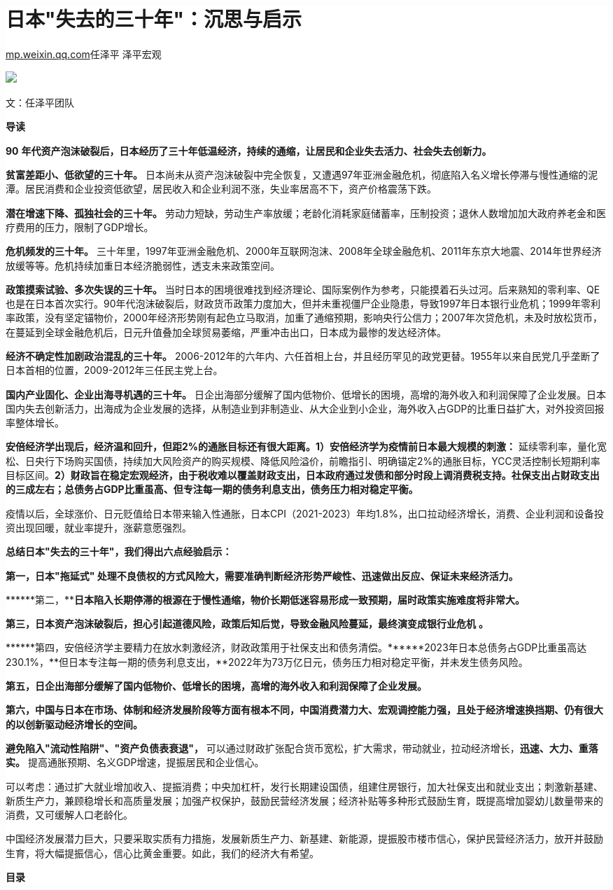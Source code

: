 日本"失去的三十年"：沉思与启示
================

[mp.weixin.qq.com](https://mp.weixin.qq.com/s/MpQqQ_ikwpK0rHO1LZ0PkA)任泽平 泽平宏观

![](https://cubox.pro/c/filters:no_upscale()?imageUrl=https%3A%2F%2Fmmbiz.qpic.cn%2Fsz_mmbiz_png%2FECJmHDfaMJC7lXffjI9hwgGEdjXt4F7PPFdGgFBPAqkfbiaKzk8Qp9F0m9GaX4yBnxXLjtvcdyWF4QiciavaTJVbg%2F640%3Fwx_fmt%3Dpng%26from%3Dappmsg)

文：任泽平团队


**导读**


**90** **年代资产泡沫破裂后，日本经历了三十年低温经济，持续的通缩，让居民和企业失去活力、社会失去创新力。**

**贫富差距小、低欲望的三十年。** 日本尚未从资产泡沫破裂中完全恢复，又遭遇97年亚洲金融危机，彻底陷入名义增长停滞与慢性通缩的泥潭。居民消费和企业投资低欲望，居民收入和企业利润不涨，失业率居高不下，资产价格震荡下跌。

**潜在增速下降、孤独社会的三十年。** 劳动力短缺，劳动生产率放缓；老龄化消耗家庭储蓄率，压制投资；退休人数增加加大政府养老金和医疗费用的压力，限制了GDP增长。

**危机频发的三十年。** 三十年里，1997年亚洲金融危机、2000年互联网泡沫、2008年全球金融危机、2011年东京大地震、2014年世界经济放缓等等。危机持续加重日本经济脆弱性，透支未来政策空间。

**政策摸索试验、多次失误的三十年。** 当时日本的困境很难找到经济理论、国际案例作为参考，只能摸着石头过河。后来熟知的零利率、QE也是在日本首次实行。90年代泡沫破裂后，财政货币政策力度加大，但并未重视僵尸企业隐患，导致1997年日本银行业危机；1999年零利率政策，没有坚定锚物价，2000年经济形势刚有起色立马取消，加重了通缩预期，影响央行公信力；2007年次贷危机，未及时放松货币，在蔓延到全球金融危机后，日元升值叠加全球贸易萎缩，严重冲击出口，日本成为最惨的发达经济体。

**经济不确定性加剧政治混乱的三十年。** 2006-2012年的六年内、六任首相上台，并且经历罕见的政党更替。1955年以来自民党几乎垄断了日本首相的位置，2009-2012年三任民主党上台。

**国内产业固化、企业出海寻机遇的三十年。** 日企出海部分缓解了国内低物价、低增长的困境，高增的海外收入和利润保障了企业发展。日本国内失去创新活力，出海成为企业发展的选择，从制造业到非制造业、从大企业到小企业，海外收入占GDP的比重日益扩大，对外投资回报率整体增长。

**安倍经济学出现后，经济温和回升，但距2%的通胀目标还有很大距离。1）安倍经济学为疫情前日本最大规模的刺激：** 延续零利率，量化宽松、日央行下场购买国债，持续加大风险资产的购买规模、降低风险溢价，前瞻指引、明确锚定2%的通胀目标，YCC灵活控制长短期利率目标区间。**2）财政旨在稳定宏观经济，由于税收难以覆盖财政支出，日本政府通过发债和部分时段上调消费税支持。社保支出占财政支出的三成左右；总债务占GDP比重虽高、但专注每一期的债务利息支出，债务压力相对稳定平衡。**

疫情以后，全球涨价、日元贬值给日本带来输入性通胀，日本CPI（2021-2023）年均1.8%，出口拉动经济增长，消费、企业利润和设备投资出现回暖，就业率提升，涨薪意愿强烈。

**总结日本"失去的三十年"，我们得出六点经验启示：**

****第一，**日本"******拖延式******"** **处理不良债权的方式风险大，需要准确判断经济形势严峻性、迅速做出反应、保证未来经济活力。******

******第二，****日本陷入长期停滞的根源在于慢性通缩，****物价长期低迷容易形成一致预期，届时政策实施难度将非常大。******

********第三，日本资产泡沫破裂后，担心引起道德风险，政策后知后觉，导致金融风险蔓延，最终演变成银行业危机******** ********。********

******第四，安倍经济学主要精力在放水刺激经济，财政政策用于社保支出和债务清偿。******2023年日本总债务占GDP比重虽高达230.1%，**但日本专注每一期的债务利息支出，**2022年为73万亿日元，债务压力相对稳定平衡，并未发生债务风险。

******第五，**日企出海部分缓解了国内低物价、低增长的困境，高增的海外收入和利润保障了企业发展。********

******第六，中国与日本在市场、体制和经济发展阶段等方面有根本不同，中国消费潜力大、宏观调控能力强，且处于经济增速换挡期、**仍有很大的以创新驱动经济增长的空间。********

**避免陷入"流动性陷阱"、"资产负债表衰退"，** 可以通过财政扩张配合货币宽松，扩大需求，带动就业，拉动经济增长，**迅速、大力、重落实。** 提高通胀预期、名义GDP增速，提振居民和企业信心。

可以考虑：通过扩大就业增加收入、提振消费；中央加杠杆，发行长期建设国债，组建住房银行，加大社保支出和就业支出；刺激新基建、新质生产力，兼顾稳增长和高质量发展；加强产权保护，鼓励民营经济发展；经济补贴等多种形式鼓励生育，既提高增加婴幼儿数量带来的消费，又可缓解人口老龄化。

中国经济发展潜力巨大，只要采取实质有力措施，发展新质生产力、新基建、新能源，提振股市楼市信心，保护民营经济活力，放开并鼓励生育，将大幅提振信心，信心比黄金重要。如此，我们的经济大有希望。


**目录**

